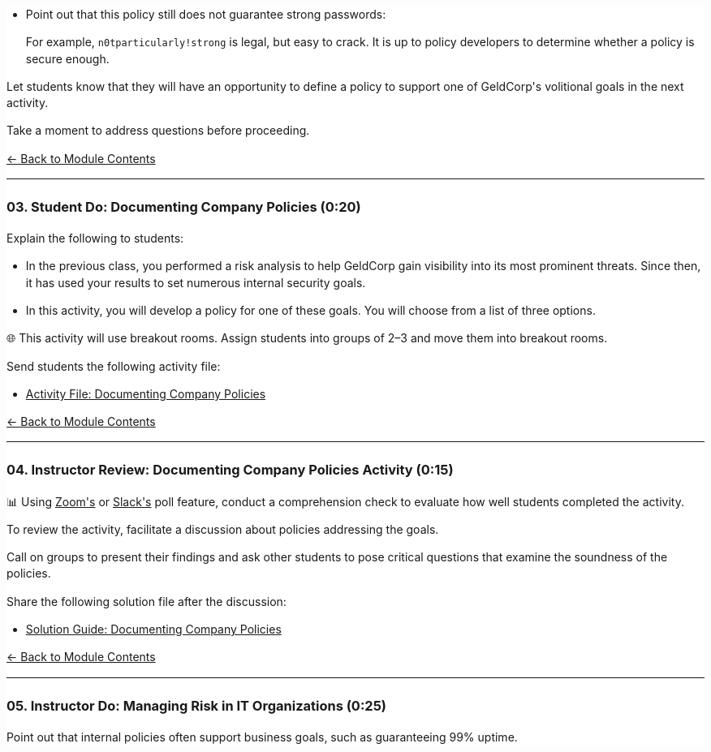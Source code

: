 - Point out that this policy still does not guarantee strong passwords:

  For example, `n0tparticularly!strong` is legal, but easy to crack. It is up to policy developers to determine whether a policy is secure enough.

Let students know that they will have an opportunity to define a policy to support one of GeldCorp's volitional goals in the next activity.

Take a moment to address questions before proceeding.

[<- Back to Module Contents](LessonPlan.md#module-day-3-contents)

---
### 03. Student Do: Documenting Company Policies (0:20)

Explain the following to students:

- In the previous class, you performed a risk analysis to help GeldCorp gain visibility into its most prominent threats. Since then, it has used your results to set numerous internal security goals.

- In this activity, you will develop a policy for one of these goals. You will choose from a list of three options.

:globe_with_meridians: This activity will use breakout rooms. Assign students into groups of 2&ndash;3 and move them into breakout rooms. 

Send students the following activity file:  
- [Activity File: Documenting Company Policies](./Activities/03_Documenting_Company_Policies/Unsolved/README.md)

[<- Back to Module Contents](LessonPlan.md#module-day-3-contents)

---
### 04. Instructor Review: Documenting Company Policies Activity (0:15)

:bar_chart: Using [Zoom's](https://support.zoom.us/hc/en-us/articles/213756303-Polling-for-meetings) or [Slack's](https://slack.com/help/articles/229002507-Create-a-poll-) poll feature, conduct a comprehension check to evaluate how well students completed the activity. 

To review the activity, facilitate a discussion about policies addressing the goals. 

Call on groups to present their findings and ask other students to pose critical questions that examine the soundness of the policies.

Share the following solution file after the discussion:  
- [Solution Guide: Documenting Company Policies](./Activities/03_Documenting_Company_Policies/Solved/Readme.md)  

[<- Back to Module Contents](LessonPlan.md#module-day-3-contents)

---
### 05. Instructor Do: Managing Risk in IT Organizations (0:25)

Point out that internal policies often support business goals, such as guaranteeing 99% uptime. 
